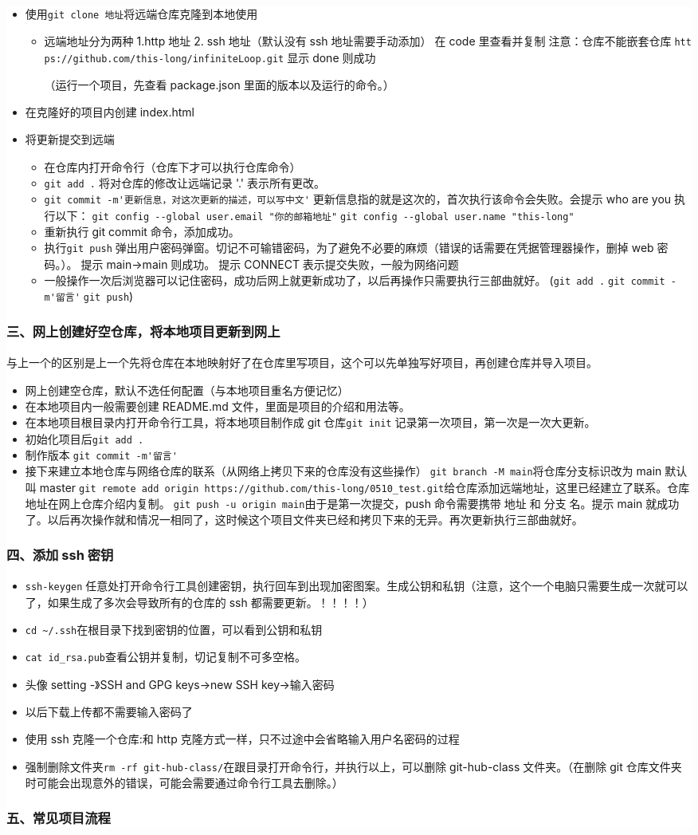 - 使用`git clone 地址`将远端仓库克隆到本地使用

  - 远端地址分为两种 1.http 地址 2. ssh 地址（默认没有 ssh 地址需要手动添加） 在 code 里查看并复制 注意：仓库不能嵌套仓库
    `https://github.com/this-long/infiniteLoop.git` 显示 done 则成功

    （运行一个项目，先查看 package.json 里面的版本以及运行的命令。）

- 在克隆好的项目内创建 index.html
- 将更新提交到远端
  - 在仓库内打开命令行（仓库下才可以执行仓库命令）
  - `git add .` 将对仓库的修改让远端记录 '.' 表示所有更改。
  - `git commit -m'更新信息，对这次更新的描述，可以写中文'` 更新信息指的就是这次的，首次执行该命令会失败。会提示 who are you
    执行以下：
    `git config --global user.email "你的邮箱地址"`
    `git config --global user.name "this-long"`
  - 重新执行 git commit 命令，添加成功。
  - 执行`git push` 弹出用户密码弹窗。切记不可输错密码，为了避免不必要的麻烦（错误的话需要在凭据管理器操作，删掉 web 密码。）。 提示 main->main 则成功。
    提示 CONNECT 表示提交失败，一般为网络问题
  - 一般操作一次后浏览器可以记住密码，成功后网上就更新成功了，以后再操作只需要执行三部曲就好。
    (`git add .` `git commit -m'留言'` `git push`)

### 三、网上创建好空仓库，将本地项目更新到网上

与上一个的区别是上一个先将仓库在本地映射好了在仓库里写项目，这个可以先单独写好项目，再创建仓库并导入项目。

- 网上创建空仓库，默认不选任何配置（与本地项目重名方便记忆）
- 在本地项目内一般需要创建 README.md 文件，里面是项目的介绍和用法等。
- 在本地项目根目录内打开命令行工具，将本地项目制作成 git 仓库`git init`
  记录第一次项目，第一次是一次大更新。
- 初始化项目后`git add .`
- 制作版本 `git commit -m'留言'`
- 接下来建立本地仓库与网络仓库的联系（从网络上拷贝下来的仓库没有这些操作）
  `git branch -M main`将仓库分支标识改为 main 默认叫 master
  `git remote add origin https://github.com/this-long/0510_test.git`给仓库添加远端地址，这里已经建立了联系。仓库地址在网上仓库介绍内复制。
  `git push -u origin main`由于是第一次提交，push 命令需要携带 地址 和 分支 名。提示 main 就成功了。以后再次操作就和情况一相同了，这时候这个项目文件夹已经和拷贝下来的无异。再次更新执行三部曲就好。

### 四、添加 ssh 密钥

- `ssh-keygen` 任意处打开命令行工具创建密钥，执行回车到出现加密图案。生成公钥和私钥（注意，这个一个电脑只需要生成一次就可以了，如果生成了多次会导致所有的仓库的 ssh 都需要更新。！！！！）
- `cd ~/.ssh`在根目录下找到密钥的位置，可以看到公钥和私钥
- `cat id_rsa.pub`查看公钥并复制，切记复制不可多空格。
- 头像 setting -》SSH and GPG keys->new SSH key->输入密码
- 以后下载上传都不需要输入密码了

- 使用 ssh 克隆一个仓库:和 http 克隆方式一样，只不过途中会省略输入用户名密码的过程

- 强制删除文件夹`rm -rf git-hub-class/`在跟目录打开命令行，并执行以上，可以删除 git-hub-class 文件夹。（在删除 git 仓库文件夹时可能会出现意外的错误，可能会需要通过命令行工具去删除。）

### 五、常见项目流程
